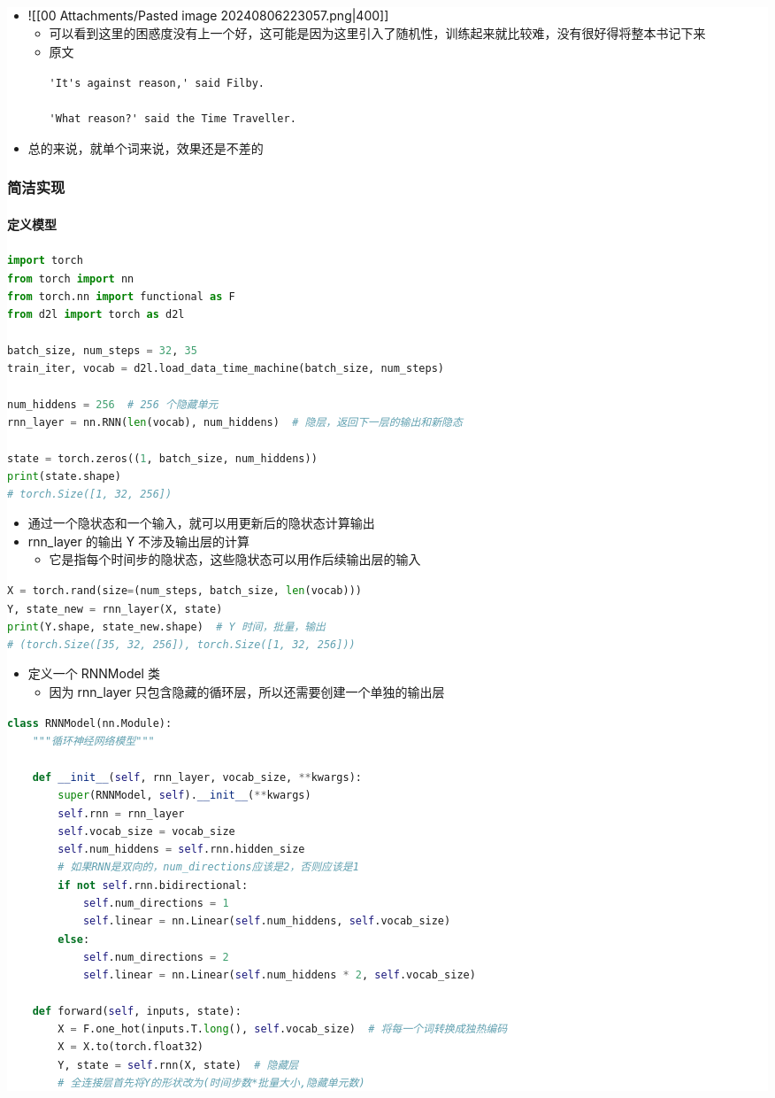 - ![[00 Attachments/Pasted image 20240806223057.png|400]]
    - 可以看到这里的困惑度没有上一个好，这可能是因为这里引入了随机性，训练起来就比较难，没有很好得将整本书记下来
    - 原文
      ```
      'It's against reason,' said Filby.  
        
      'What reason?' said the Time Traveller.
      ```
- 总的来说，就单个词来说，效果还是不差的

### 简洁实现

#### 定义模型

```python
import torch
from torch import nn
from torch.nn import functional as F
from d2l import torch as d2l

batch_size, num_steps = 32, 35
train_iter, vocab = d2l.load_data_time_machine(batch_size, num_steps)

num_hiddens = 256  # 256 个隐藏单元
rnn_layer = nn.RNN(len(vocab), num_hiddens)  # 隐层，返回下一层的输出和新隐态

state = torch.zeros((1, batch_size, num_hiddens))
print(state.shape)
# torch.Size([1, 32, 256])
```

- 通过一个隐状态和一个输入，就可以用更新后的隐状态计算输出
- rnn_layer 的输出 Y 不涉及输出层的计算
    - 它是指每个时间步的隐状态，这些隐状态可以用作后续输出层的输入

```python
X = torch.rand(size=(num_steps, batch_size, len(vocab)))
Y, state_new = rnn_layer(X, state)
print(Y.shape, state_new.shape)  # Y 时间，批量，输出
# (torch.Size([35, 32, 256]), torch.Size([1, 32, 256]))
```

- 定义一个 RNNModel 类
    - 因为 rnn_layer 只包含隐藏的循环层，所以还需要创建一个单独的输出层

```python
class RNNModel(nn.Module):
    """循环神经网络模型"""

    def __init__(self, rnn_layer, vocab_size, **kwargs):
        super(RNNModel, self).__init__(**kwargs)
        self.rnn = rnn_layer
        self.vocab_size = vocab_size
        self.num_hiddens = self.rnn.hidden_size
        # 如果RNN是双向的，num_directions应该是2，否则应该是1
        if not self.rnn.bidirectional:
            self.num_directions = 1
            self.linear = nn.Linear(self.num_hiddens, self.vocab_size)
        else:
            self.num_directions = 2
            self.linear = nn.Linear(self.num_hiddens * 2, self.vocab_size)

    def forward(self, inputs, state):
        X = F.one_hot(inputs.T.long(), self.vocab_size)  # 将每一个词转换成独热编码
        X = X.to(torch.float32)
        Y, state = self.rnn(X, state)  # 隐藏层
        # 全连接层首先将Y的形状改为(时间步数*批量大小,隐藏单元数)
```